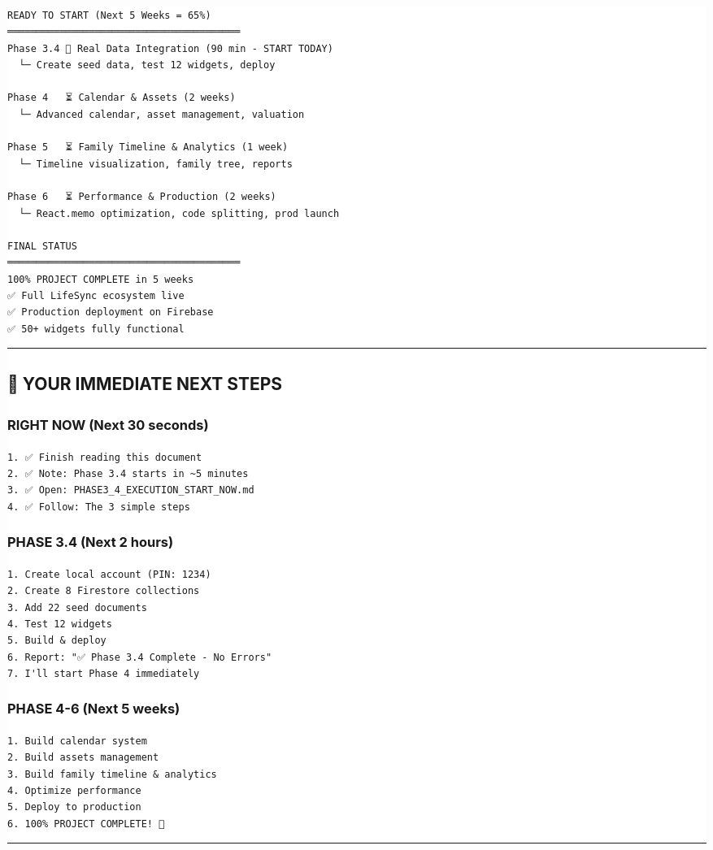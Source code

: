 ```
READY TO START (Next 5 Weeks = 65%)
════════════════════════════════════════
Phase 3.4 🚀 Real Data Integration (90 min - START TODAY)
  └─ Create seed data, test 12 widgets, deploy

Phase 4   ⏳ Calendar & Assets (2 weeks)
  └─ Advanced calendar, asset management, valuation

Phase 5   ⏳ Family Timeline & Analytics (1 week)
  └─ Timeline visualization, family tree, reports

Phase 6   ⏳ Performance & Production (2 weeks)
  └─ React.memo optimization, code splitting, prod launch

FINAL STATUS
════════════════════════════════════════
100% PROJECT COMPLETE in 5 weeks
✅ Full LifeSync ecosystem live
✅ Production deployment on Firebase
✅ 50+ widgets fully functional
```

---

## 🎯 YOUR IMMEDIATE NEXT STEPS

### RIGHT NOW (Next 30 seconds)
```
1. ✅ Finish reading this document
2. ✅ Note: Phase 3.4 starts in ~5 minutes
3. ✅ Open: PHASE3_4_EXECUTION_START_NOW.md
4. ✅ Follow: The 3 simple steps
```

### PHASE 3.4 (Next 2 hours)
```
1. Create local account (PIN: 1234)
2. Create 8 Firestore collections
3. Add 22 seed documents
4. Test 12 widgets
5. Build & deploy
6. Report: "✅ Phase 3.4 Complete - No Errors"
7. I'll start Phase 4 immediately
```

### PHASE 4-6 (Next 5 weeks)
```
1. Build calendar system
2. Build assets management
3. Build family timeline & analytics
4. Optimize performance
5. Deploy to production
6. 100% PROJECT COMPLETE! 🎉
```

---
